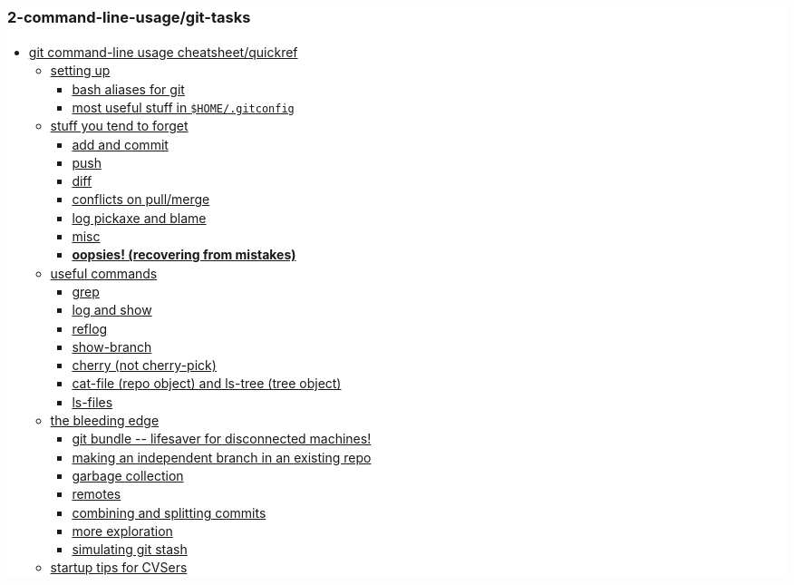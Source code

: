 <a name="2-command-line-usage/git-tasks"></a>

### 2-command-line-usage/git-tasks

  * [git command-line usage cheatsheet/quickref](2-command-line-usage/git-tasks.html#2_command_line_usage_git_tasks_git_command_line_usage_cheatsheet_quickref_)
      * [setting up](2-command-line-usage/git-tasks.html#2_command_line_usage_git_tasks_setting_up_)
          * [bash aliases for git](2-command-line-usage/git-tasks.html#2_command_line_usage_git_tasks_bash_aliases_for_git_)
          * [most useful stuff in `$HOME/.gitconfig`](2-command-line-usage/git-tasks.html#2_command_line_usage_git_tasks_most_useful_stuff_in_HOME_gitconfig__)
      * [stuff you tend to forget](2-command-line-usage/git-tasks.html#2_command_line_usage_git_tasks_stuff_you_tend_to_forget_)
          * [add and commit](2-command-line-usage/git-tasks.html#2_command_line_usage_git_tasks_add_and_commit_)
          * [push](2-command-line-usage/git-tasks.html#2_command_line_usage_git_tasks_push_)
          * [diff](2-command-line-usage/git-tasks.html#2_command_line_usage_git_tasks_diff_)
          * [conflicts on pull/merge](2-command-line-usage/git-tasks.html#2_command_line_usage_git_tasks_conflicts_on_pull_merge_)
          * [log pickaxe and blame](2-command-line-usage/git-tasks.html#2_command_line_usage_git_tasks_log_pickaxe_and_blame_)
          * [misc](2-command-line-usage/git-tasks.html#2_command_line_usage_git_tasks_misc_)
          * [**oopsies! (recovering from mistakes)**](2-command-line-usage/git-tasks.html#2_command_line_usage_git_tasks_oopsies_recovering_from_mistakes__)
      * [useful commands](2-command-line-usage/git-tasks.html#2_command_line_usage_git_tasks_useful_commands_)
          * [grep](2-command-line-usage/git-tasks.html#2_command_line_usage_git_tasks_grep_)
          * [log and show](2-command-line-usage/git-tasks.html#2_command_line_usage_git_tasks_log_and_show_)
          * [reflog](2-command-line-usage/git-tasks.html#2_command_line_usage_git_tasks_reflog_)
          * [show-branch](2-command-line-usage/git-tasks.html#2_command_line_usage_git_tasks_show_branch_)
          * [cherry (not cherry-pick)](2-command-line-usage/git-tasks.html#2_command_line_usage_git_tasks_cherry_not_cherry_pick__)
          * [cat-file (repo object) and ls-tree (tree object)](2-command-line-usage/git-tasks.html#2_command_line_usage_git_tasks_cat_file_repo_object_and_ls_tree_tree_object__)
          * [ls-files](2-command-line-usage/git-tasks.html#2_command_line_usage_git_tasks_ls_files_)
      * [the bleeding edge](2-command-line-usage/git-tasks.html#2_command_line_usage_git_tasks_the_bleeding_edge_)
          * [git bundle -- lifesaver for disconnected machines!](2-command-line-usage/git-tasks.html#2_command_line_usage_git_tasks_git_bundle_lifesaver_for_disconnected_machines__)
          * [making an independent branch in an existing repo](2-command-line-usage/git-tasks.html#2_command_line_usage_git_tasks_making_an_independent_branch_in_an_existing_repo_)
          * [garbage collection](2-command-line-usage/git-tasks.html#2_command_line_usage_git_tasks_garbage_collection_)
          * [remotes](2-command-line-usage/git-tasks.html#2_command_line_usage_git_tasks_remotes_)
          * [combining and splitting commits](2-command-line-usage/git-tasks.html#2_command_line_usage_git_tasks_combining_and_splitting_commits_)
          * [more exploration](2-command-line-usage/git-tasks.html#2_command_line_usage_git_tasks_more_exploration_)
          * [simulating git stash](2-command-line-usage/git-tasks.html#2_command_line_usage_git_tasks_simulating_git_stash_)
      * [startup tips for CVSers](2-command-line-usage/git-tasks.html#2_command_line_usage_git_tasks_startup_tips_for_CVSers_)
